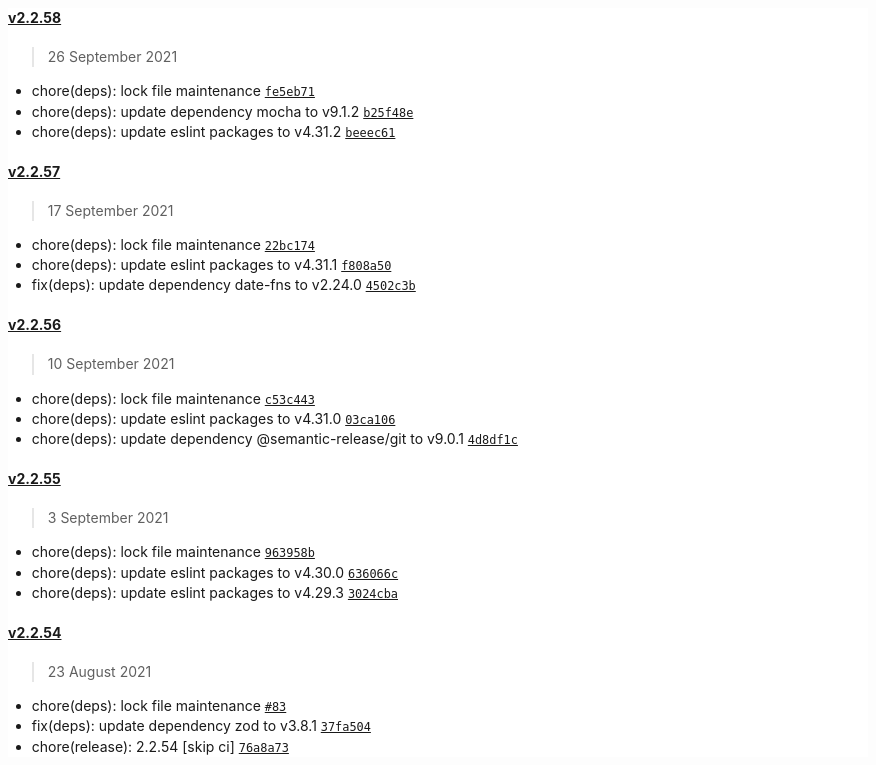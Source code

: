 #### [v2.2.58](https://github.com/screendriver/gitlab-pipeline-deleter/compare/v2.2.57...v2.2.58)

> 26 September 2021

- chore(deps): lock file maintenance [`fe5eb71`](https://github.com/screendriver/gitlab-pipeline-deleter/commit/fe5eb718700bea590c4ef3e0f567c4fbe6604092)
- chore(deps): update dependency mocha to v9.1.2 [`b25f48e`](https://github.com/screendriver/gitlab-pipeline-deleter/commit/b25f48e3db509cd919499643f6dcf8b946ce3603)
- chore(deps): update eslint packages to v4.31.2 [`beeec61`](https://github.com/screendriver/gitlab-pipeline-deleter/commit/beeec61476dc4aad6f886f43ee3690b569608be2)

#### [v2.2.57](https://github.com/screendriver/gitlab-pipeline-deleter/compare/v2.2.56...v2.2.57)

> 17 September 2021

- chore(deps): lock file maintenance [`22bc174`](https://github.com/screendriver/gitlab-pipeline-deleter/commit/22bc17421c4c101adbba58af8a6b3075a05b041e)
- chore(deps): update eslint packages to v4.31.1 [`f808a50`](https://github.com/screendriver/gitlab-pipeline-deleter/commit/f808a509ba521f486aae6ad3dd01109f668e7711)
- fix(deps): update dependency date-fns to v2.24.0 [`4502c3b`](https://github.com/screendriver/gitlab-pipeline-deleter/commit/4502c3b977a90449d46debb49f5f7904ca053d35)

#### [v2.2.56](https://github.com/screendriver/gitlab-pipeline-deleter/compare/v2.2.55...v2.2.56)

> 10 September 2021

- chore(deps): lock file maintenance [`c53c443`](https://github.com/screendriver/gitlab-pipeline-deleter/commit/c53c4430862f5b93d758f26b82345991489bdaea)
- chore(deps): update eslint packages to v4.31.0 [`03ca106`](https://github.com/screendriver/gitlab-pipeline-deleter/commit/03ca106f5ec7ca69bc16d2cca8ab603a3448bdc8)
- chore(deps): update dependency @semantic-release/git to v9.0.1 [`4d8df1c`](https://github.com/screendriver/gitlab-pipeline-deleter/commit/4d8df1c195dab3c84df42e9f37a8747d81454798)

#### [v2.2.55](https://github.com/screendriver/gitlab-pipeline-deleter/compare/v2.2.54...v2.2.55)

> 3 September 2021

- chore(deps): lock file maintenance [`963958b`](https://github.com/screendriver/gitlab-pipeline-deleter/commit/963958b5b06110b90d9e2df0725f81cd996a89f8)
- chore(deps): update eslint packages to v4.30.0 [`636066c`](https://github.com/screendriver/gitlab-pipeline-deleter/commit/636066ce7eecf37c07ebc9e8f1655df40d868b83)
- chore(deps): update eslint packages to v4.29.3 [`3024cba`](https://github.com/screendriver/gitlab-pipeline-deleter/commit/3024cba168a210e3a00311dd4f327f974baca34a)

#### [v2.2.54](https://github.com/screendriver/gitlab-pipeline-deleter/compare/v2.2.53...v2.2.54)

> 23 August 2021

- chore(deps): lock file maintenance [`#83`](https://github.com/screendriver/gitlab-pipeline-deleter/pull/83)
- fix(deps): update dependency zod to v3.8.1 [`37fa504`](https://github.com/screendriver/gitlab-pipeline-deleter/commit/37fa504da5ed463509fdf99edf397385c06a25ed)
- chore(release): 2.2.54 [skip ci] [`76a8a73`](https://github.com/screendriver/gitlab-pipeline-deleter/commit/76a8a7314c7729539bb188436bfc1231e79ae356)
